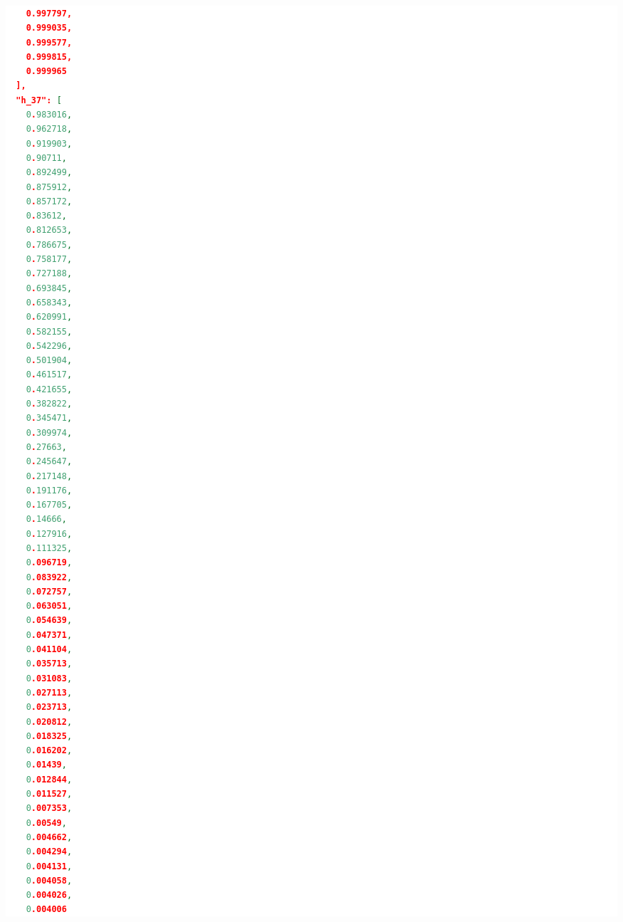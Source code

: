 ```json
    0.997797,
    0.999035,
    0.999577,
    0.999815,
    0.999965
  ],
  "h_37": [
    0.983016,
    0.962718,
    0.919903,
    0.90711,
    0.892499,
    0.875912,
    0.857172,
    0.83612,
    0.812653,
    0.786675,
    0.758177,
    0.727188,
    0.693845,
    0.658343,
    0.620991,
    0.582155,
    0.542296,
    0.501904,
    0.461517,
    0.421655,
    0.382822,
    0.345471,
    0.309974,
    0.27663,
    0.245647,
    0.217148,
    0.191176,
    0.167705,
    0.14666,
    0.127916,
    0.111325,
    0.096719,
    0.083922,
    0.072757,
    0.063051,
    0.054639,
    0.047371,
    0.041104,
    0.035713,
    0.031083,
    0.027113,
    0.023713,
    0.020812,
    0.018325,
    0.016202,
    0.01439,
    0.012844,
    0.011527,
    0.007353,
    0.00549,
    0.004662,
    0.004294,
    0.004131,
    0.004058,
    0.004026,
    0.004006
```